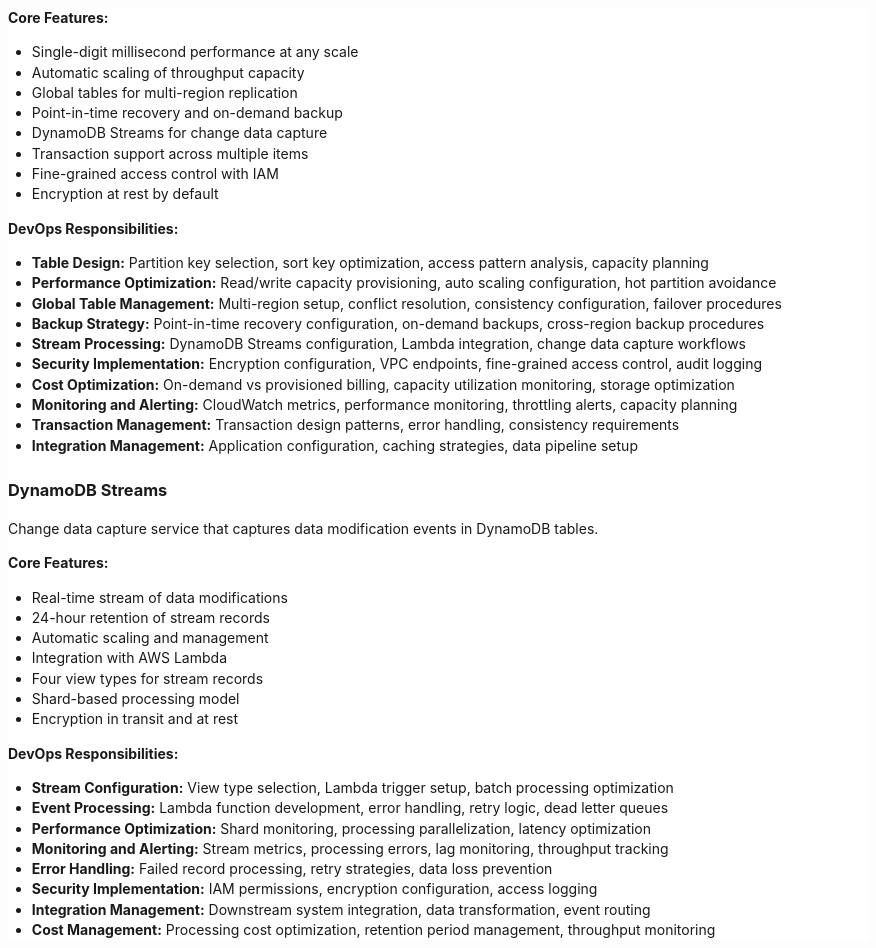 **Core Features:**

- Single-digit millisecond performance at any scale
- Automatic scaling of throughput capacity
- Global tables for multi-region replication
- Point-in-time recovery and on-demand backup
- DynamoDB Streams for change data capture
- Transaction support across multiple items
- Fine-grained access control with IAM
- Encryption at rest by default

**DevOps Responsibilities:**

- **Table Design:** Partition key selection, sort key optimization, access pattern analysis, capacity planning
- **Performance Optimization:** Read/write capacity provisioning, auto scaling configuration, hot partition avoidance
- **Global Table Management:** Multi-region setup, conflict resolution, consistency configuration, failover procedures
- **Backup Strategy:** Point-in-time recovery configuration, on-demand backups, cross-region backup procedures
- **Stream Processing:** DynamoDB Streams configuration, Lambda integration, change data capture workflows
- **Security Implementation:** Encryption configuration, VPC endpoints, fine-grained access control, audit logging
- **Cost Optimization:** On-demand vs provisioned billing, capacity utilization monitoring, storage optimization
- **Monitoring and Alerting:** CloudWatch metrics, performance monitoring, throttling alerts, capacity planning
- **Transaction Management:** Transaction design patterns, error handling, consistency requirements
- **Integration Management:** Application configuration, caching strategies, data pipeline setup

### DynamoDB Streams

Change data capture service that captures data modification events in DynamoDB tables.

**Core Features:**

- Real-time stream of data modifications
- 24-hour retention of stream records
- Automatic scaling and management
- Integration with AWS Lambda
- Four view types for stream records
- Shard-based processing model
- Encryption in transit and at rest

**DevOps Responsibilities:**

- **Stream Configuration:** View type selection, Lambda trigger setup, batch processing optimization
- **Event Processing:** Lambda function development, error handling, retry logic, dead letter queues
- **Performance Optimization:** Shard monitoring, processing parallelization, latency optimization
- **Monitoring and Alerting:** Stream metrics, processing errors, lag monitoring, throughput tracking
- **Error Handling:** Failed record processing, retry strategies, data loss prevention
- **Security Implementation:** IAM permissions, encryption configuration, access logging
- **Integration Management:** Downstream system integration, data transformation, event routing
- **Cost Management:** Processing cost optimization, retention period management, throughput monitoring
